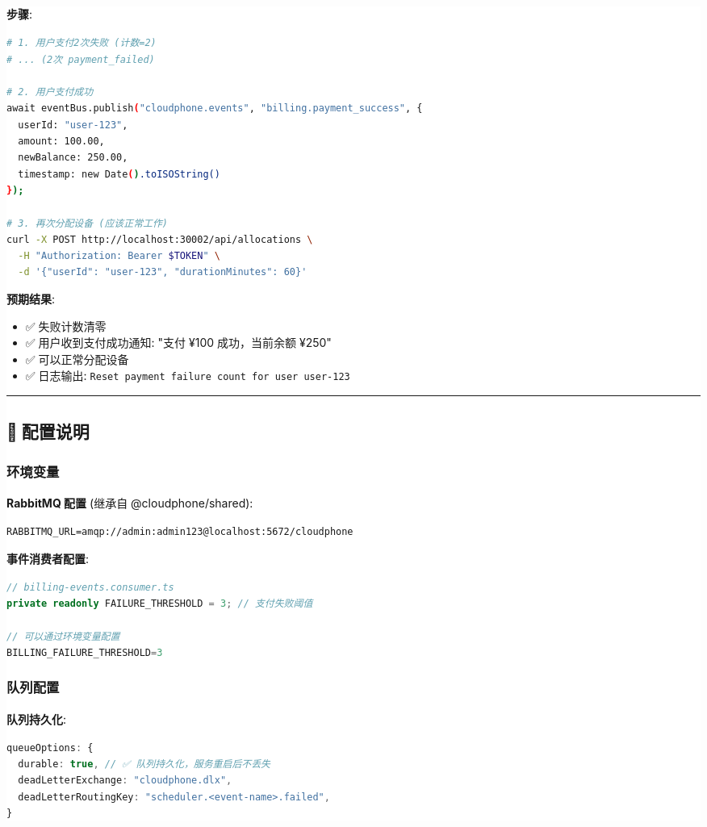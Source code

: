 **步骤**:
```bash
# 1. 用户支付2次失败 (计数=2)
# ... (2次 payment_failed)

# 2. 用户支付成功
await eventBus.publish("cloudphone.events", "billing.payment_success", {
  userId: "user-123",
  amount: 100.00,
  newBalance: 250.00,
  timestamp: new Date().toISOString()
});

# 3. 再次分配设备 (应该正常工作)
curl -X POST http://localhost:30002/api/allocations \
  -H "Authorization: Bearer $TOKEN" \
  -d '{"userId": "user-123", "durationMinutes": 60}'
```

**预期结果**:
- ✅ 失败计数清零
- ✅ 用户收到支付成功通知: "支付 ¥100 成功，当前余额 ¥250"
- ✅ 可以正常分配设备
- ✅ 日志输出: `Reset payment failure count for user user-123`

---

## 🔧 配置说明

### 环境变量

**RabbitMQ 配置** (继承自 @cloudphone/shared):
```env
RABBITMQ_URL=amqp://admin:admin123@localhost:5672/cloudphone
```

**事件消费者配置**:
```typescript
// billing-events.consumer.ts
private readonly FAILURE_THRESHOLD = 3; // 支付失败阈值

// 可以通过环境变量配置
BILLING_FAILURE_THRESHOLD=3
```

### 队列配置

**队列持久化**:
```typescript
queueOptions: {
  durable: true, // ✅ 队列持久化，服务重启后不丢失
  deadLetterExchange: "cloudphone.dlx",
  deadLetterRoutingKey: "scheduler.<event-name>.failed",
}
```
